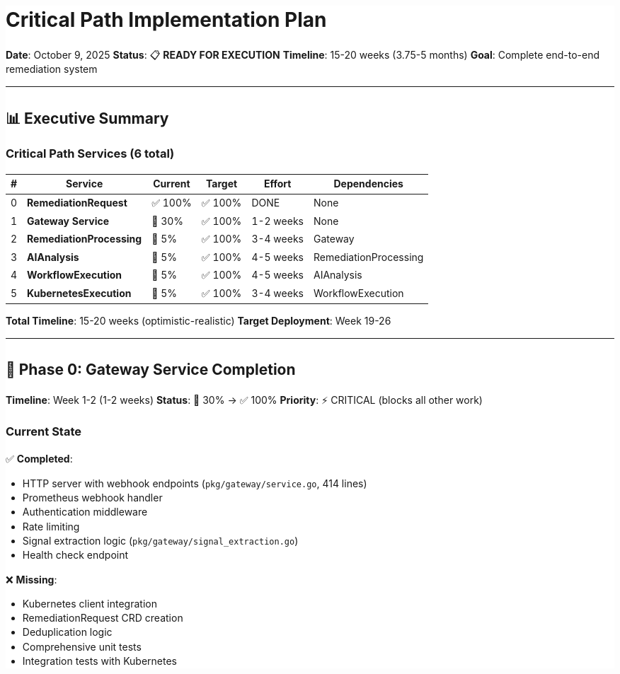 # Critical Path Implementation Plan

**Date**: October 9, 2025
**Status**: 📋 **READY FOR EXECUTION**
**Timeline**: 15-20 weeks (3.75-5 months)
**Goal**: Complete end-to-end remediation system

---

## 📊 **Executive Summary**

### **Critical Path Services (6 total)**

| # | Service | Current | Target | Effort | Dependencies |
|---|---------|---------|--------|--------|--------------|
| 0 | **RemediationRequest** | ✅ 100% | ✅ 100% | DONE | None |
| 1 | **Gateway Service** | 🔨 30% | ✅ 100% | 1-2 weeks | None |
| 2 | **RemediationProcessing** | 🚧 5% | ✅ 100% | 3-4 weeks | Gateway |
| 3 | **AIAnalysis** | 🚧 5% | ✅ 100% | 4-5 weeks | RemediationProcessing |
| 4 | **WorkflowExecution** | 🚧 5% | ✅ 100% | 4-5 weeks | AIAnalysis |
| 5 | **KubernetesExecution** | 🚧 5% | ✅ 100% | 3-4 weeks | WorkflowExecution |

**Total Timeline**: 15-20 weeks (optimistic-realistic)
**Target Deployment**: Week 19-26

---

## 🎯 **Phase 0: Gateway Service Completion**

**Timeline**: Week 1-2 (1-2 weeks)
**Status**: 🔨 30% → ✅ 100%
**Priority**: ⚡ CRITICAL (blocks all other work)

### **Current State**

✅ **Completed**:
- HTTP server with webhook endpoints (`pkg/gateway/service.go`, 414 lines)
- Prometheus webhook handler
- Authentication middleware
- Rate limiting
- Signal extraction logic (`pkg/gateway/signal_extraction.go`)
- Health check endpoint

❌ **Missing**:
- Kubernetes client integration
- RemediationRequest CRD creation
- Deduplication logic
- Comprehensive unit tests
- Integration tests with Kubernetes
